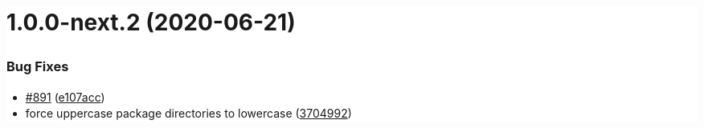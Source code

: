 # 1.0.0-next.2 (2020-06-21)

### Bug Fixes

- [#891](https://github.com/chakra-ui/chakra-ui/issues/891)
  ([e107acc](https://github.com/chakra-ui/chakra-ui/commit/e107acc8487898a965b0d695c1da71f46fc56d5e))
- force uppercase package directories to lowercase
  ([3704992](https://github.com/chakra-ui/chakra-ui/commit/370499278a526e37bc6ac7d2bc30879425441f46))

